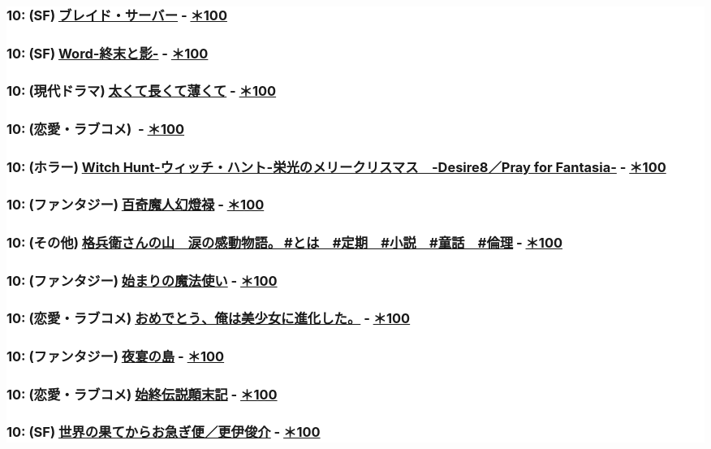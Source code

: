 ### 10: (SF) [ブレイド・サーバー](https://kakuyomu.jp/works/4852201425154877111) - [＊100](https://kakuyomu.jp/works/4852201425154877111/reviews)

### 10: (SF) [Word-終末と影-](https://kakuyomu.jp/works/4852201425154884754) - [＊100](https://kakuyomu.jp/works/4852201425154884754/reviews)

### 10: (現代ドラマ) [太くて長くて薄くて](https://kakuyomu.jp/works/1177354054880224283) - [＊100](https://kakuyomu.jp/works/1177354054880224283/reviews)

### 10: (恋愛・ラブコメ) [﻿](https://kakuyomu.jp/works/1177354054880431333) - [＊100](https://kakuyomu.jp/works/1177354054880431333/reviews)

### 10: (ホラー) [Witch Hunt-ウィッチ・ハント-栄光のメリークリスマス　-Desire8／Pray for Fantasia-](https://kakuyomu.jp/works/4852201425154931931) - [＊100](https://kakuyomu.jp/works/4852201425154931931/reviews)

### 10: (ファンタジー) [百奇魔人幻燈禄](https://kakuyomu.jp/works/4852201425154889484) - [＊100](https://kakuyomu.jp/works/4852201425154889484/reviews)

### 10: (その他) [格兵衛さんの山　涙の感動物語。 #とは　#定期　#小説　#童話　#倫理](https://kakuyomu.jp/works/1177354054880235096) - [＊100](https://kakuyomu.jp/works/1177354054880235096/reviews)

### 10: (ファンタジー) [始まりの魔法使い](https://kakuyomu.jp/works/4852201425154953954) - [＊100](https://kakuyomu.jp/works/4852201425154953954/reviews)

### 10: (恋愛・ラブコメ) [おめでとう、俺は美少女に進化した。](https://kakuyomu.jp/works/4852201425154910711) - [＊100](https://kakuyomu.jp/works/4852201425154910711/reviews)

### 10: (ファンタジー) [夜宴の島](https://kakuyomu.jp/works/4852201425154907388) - [＊100](https://kakuyomu.jp/works/4852201425154907388/reviews)

### 10: (恋愛・ラブコメ) [始終伝説顛末記](https://kakuyomu.jp/works/4852201425154873942) - [＊100](https://kakuyomu.jp/works/4852201425154873942/reviews)

### 10: (SF) [世界の果てからお急ぎ便／更伊俊介](https://kakuyomu.jp/works/4852201425155005451) - [＊100](https://kakuyomu.jp/works/4852201425155005451/reviews)
